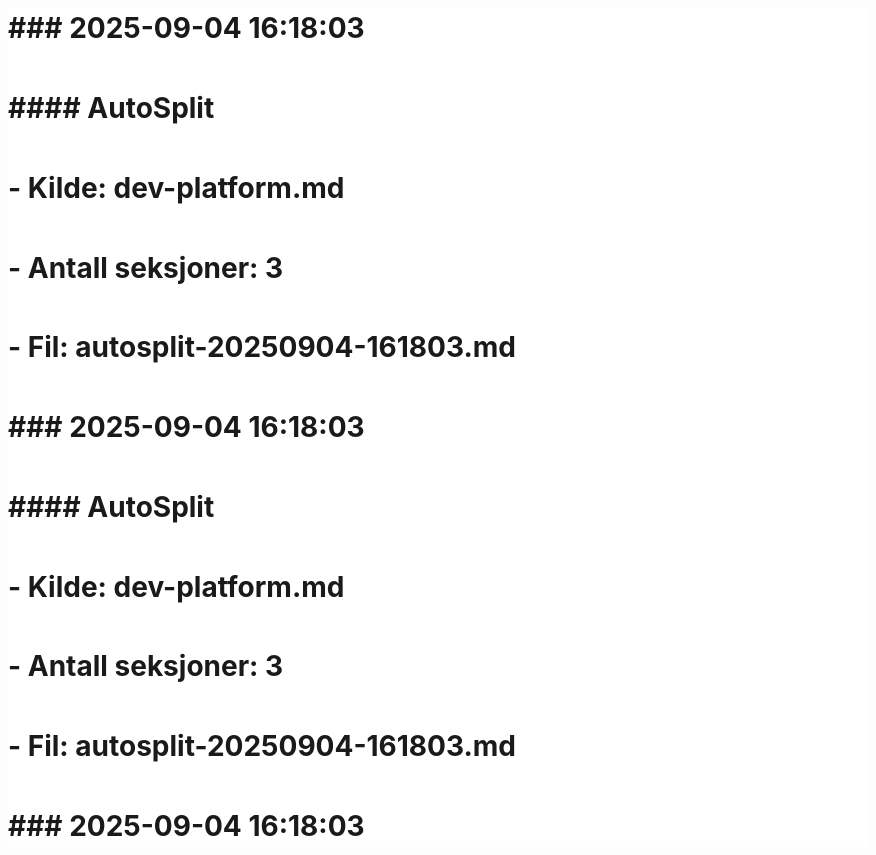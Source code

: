 #

#

#

#

# \### 2025-09-04 16:18:03

# \#### AutoSplit

# \- Kilde: dev-platform.md

# \- Antall seksjoner: 3

# \- Fil: autosplit-20250904-161803.md

#

#

#

#

# \### 2025-09-04 16:18:03

# \#### AutoSplit

# \- Kilde: dev-platform.md

# \- Antall seksjoner: 3

# \- Fil: autosplit-20250904-161803.md

#

#

#

#

# \### 2025-09-04 16:18:03
